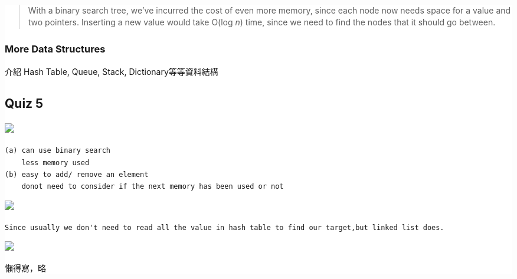 > With a binary search tree, we’ve incurred the cost of even more memory, since each node now needs space for a value and two pointers. Inserting a new value would take O(log *n*) time, since we need to find the nodes that it should go between.



### More Data Structures

介紹 Hash Table, Queue, Stack, Dictionary等等資料結構



## Quiz 5

![](https://i.imgur.com/pNsimSp.png)

```Ans
(a) can use binary search
	less memory used
(b) easy to add/ remove an element
	donot need to consider if the next memory has been used or not
```

![](https://i.imgur.com/GovQS44.png)

```Ans
Since usually we don't need to read all the value in hash table to find our target,but linked list does.
```

![](https://i.imgur.com/ZbqUxDq.png)

懶得寫，略